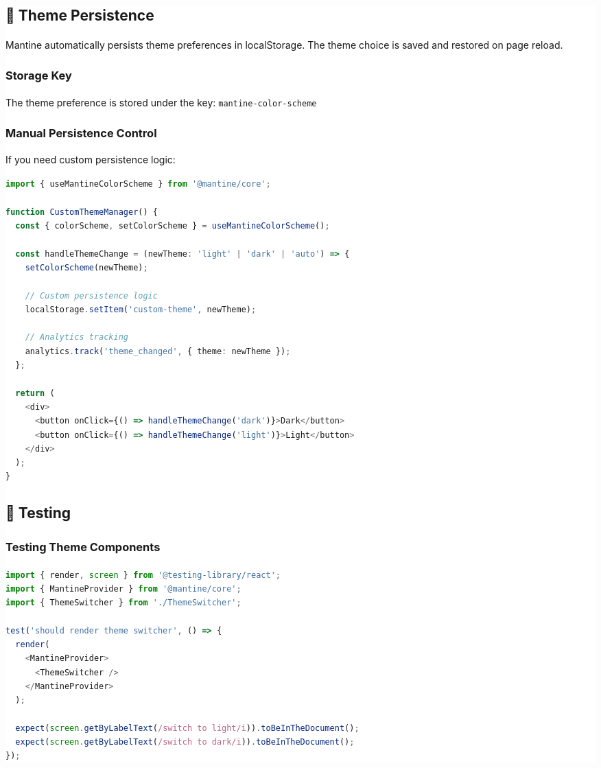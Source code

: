 ## 🔄 Theme Persistence

Mantine automatically persists theme preferences in localStorage. The theme choice is saved and restored on page reload.

### Storage Key

The theme preference is stored under the key: `mantine-color-scheme`

### Manual Persistence Control

If you need custom persistence logic:

```typescript
import { useMantineColorScheme } from '@mantine/core';

function CustomThemeManager() {
  const { colorScheme, setColorScheme } = useMantineColorScheme();

  const handleThemeChange = (newTheme: 'light' | 'dark' | 'auto') => {
    setColorScheme(newTheme);

    // Custom persistence logic
    localStorage.setItem('custom-theme', newTheme);

    // Analytics tracking
    analytics.track('theme_changed', { theme: newTheme });
  };

  return (
    <div>
      <button onClick={() => handleThemeChange('dark')}>Dark</button>
      <button onClick={() => handleThemeChange('light')}>Light</button>
    </div>
  );
}
```

## 🧪 Testing

### Testing Theme Components

```typescript
import { render, screen } from '@testing-library/react';
import { MantineProvider } from '@mantine/core';
import { ThemeSwitcher } from './ThemeSwitcher';

test('should render theme switcher', () => {
  render(
    <MantineProvider>
      <ThemeSwitcher />
    </MantineProvider>
  );

  expect(screen.getByLabelText(/switch to light/i)).toBeInTheDocument();
  expect(screen.getByLabelText(/switch to dark/i)).toBeInTheDocument();
});
```
